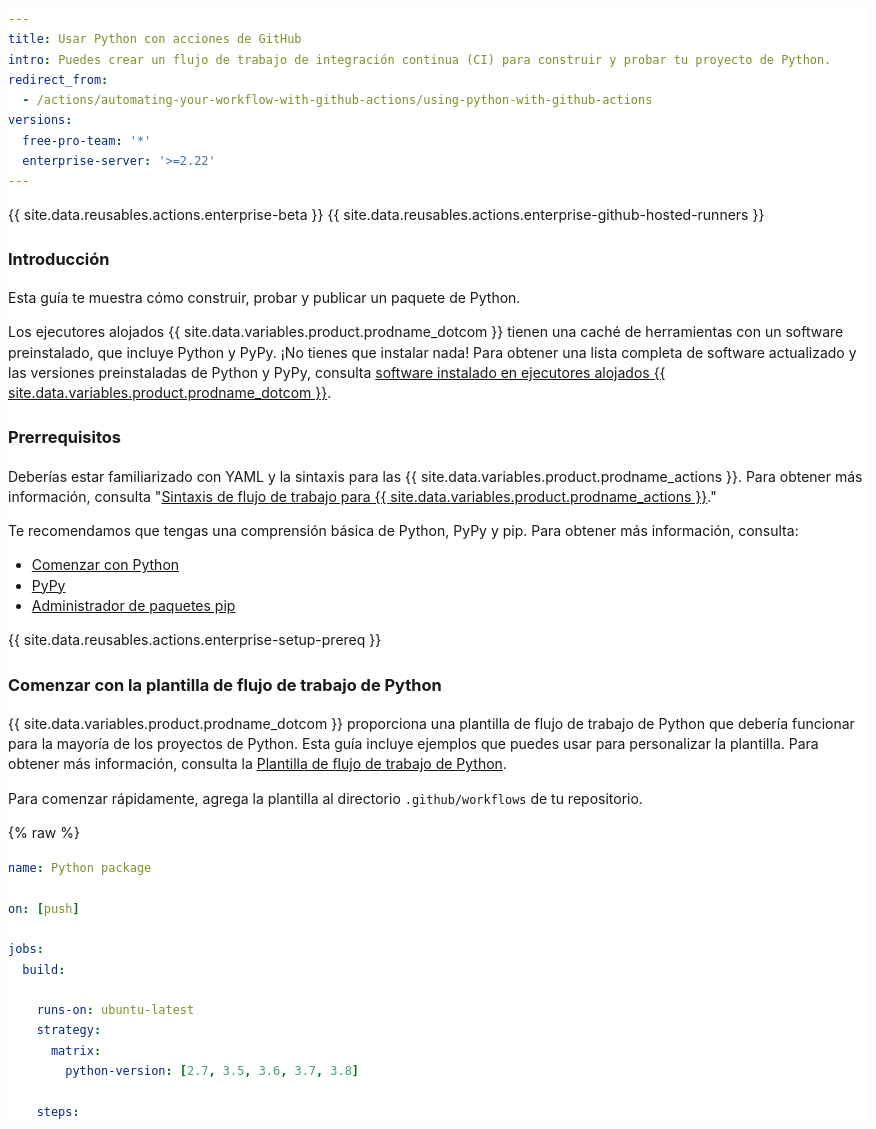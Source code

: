 ```yaml
---
title: Usar Python con acciones de GitHub
intro: Puedes crear un flujo de trabajo de integración continua (CI) para construir y probar tu proyecto de Python.
redirect_from:
  - /actions/automating-your-workflow-with-github-actions/using-python-with-github-actions
versions:
  free-pro-team: '*'
  enterprise-server: '>=2.22'
---
```


{{ site.data.reusables.actions.enterprise-beta }}
{{ site.data.reusables.actions.enterprise-github-hosted-runners }}

### Introducción

Esta guía te muestra cómo construir, probar y publicar un paquete de Python.

Los ejecutores alojados {{ site.data.variables.product.prodname_dotcom }} tienen una caché de herramientas con un software preinstalado, que incluye Python y PyPy. ¡No tienes que instalar nada! Para obtener una lista completa de software actualizado y las versiones preinstaladas de Python y PyPy, consulta [software instalado en ejecutores alojados {{ site.data.variables.product.prodname_dotcom }}](/actions/automating-your-workflow-with-github-actions/software-installed-on-github-hosted-runners).

### Prerrequisitos

Deberías estar familiarizado con YAML y la sintaxis para las {{ site.data.variables.product.prodname_actions }}. Para obtener más información, consulta "[Sintaxis de flujo de trabajo para {{ site.data.variables.product.prodname_actions }}](/actions/automating-your-workflow-with-github-actions/workflow-syntax-for-github-actions)."

Te recomendamos que tengas una comprensión básica de Python, PyPy y pip. Para obtener más información, consulta:
- [Comenzar con Python](https://www.python.org/about/gettingstarted/)
- [PyPy](https://pypy.org/)
- [Administrador de paquetes pip](https://pypi.org/project/pip/)

{{ site.data.reusables.actions.enterprise-setup-prereq }}

### Comenzar con la plantilla de flujo de trabajo de Python

{{ site.data.variables.product.prodname_dotcom }} proporciona una plantilla de flujo de trabajo de Python que debería funcionar para la mayoría de los proyectos de Python. Esta guía incluye ejemplos que puedes usar para personalizar la plantilla. Para obtener más información, consulta la [Plantilla de flujo de trabajo de Python](https://github.com/actions/starter-workflows/blob/master/ci/python-package.yml).

Para comenzar rápidamente, agrega la plantilla al directorio `.github/workflows` de tu repositorio.

{% raw %}
```yaml
name: Python package

on: [push]

jobs:
  build:

    runs-on: ubuntu-latest
    strategy:
      matrix:
        python-version: [2.7, 3.5, 3.6, 3.7, 3.8]

    steps:
```
